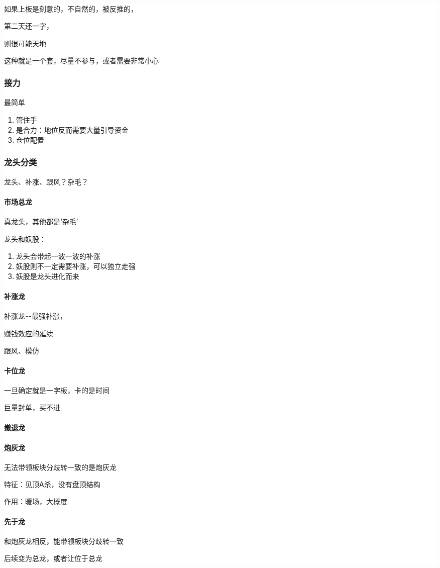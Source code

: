 如果上板是刻意的，不自然的，被反推的，

第二天还一字，

则很可能天地

这种就是一个套，尽量不参与，或者需要非常小心

### 接力

最简单

1. 管住手
2. 是合力：地位反而需要大量引导资金
3. 仓位配置

### 龙头分类

龙头、补涨、跟风？杂毛？

#### 市场总龙

真龙头，其他都是‘杂毛’

龙头和妖股：

1. 龙头会带起一波一波的补涨
2. 妖股则不一定需要补涨，可以独立走强
3. 妖股是龙头进化而来

#### 补涨龙

补涨龙--最强补涨，

赚钱效应的延续

跟风、模仿

#### 卡位龙

一旦确定就是一字板，卡的是时间

巨量封单，买不进

#### 撤退龙

#### 炮灰龙

无法带领板块分歧转一致的是炮灰龙

特征：见顶A杀，没有盘顶结构

作用：暖场，大概度

#### 先于龙

和炮灰龙相反，能带领板块分歧转一致

后续变为总龙，或者让位于总龙
